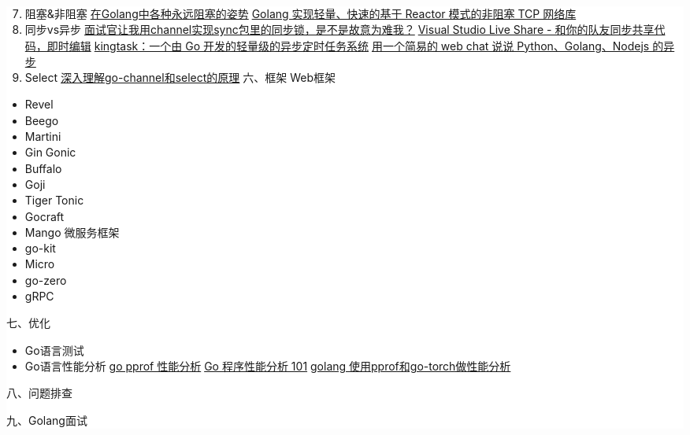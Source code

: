 7. 阻塞&非阻塞
[在Golang中各种永远阻塞的姿势](https://juejin.cn/post/6844903598216871943)
[Golang 实现轻量、快速的基于 Reactor 模式的非阻塞 TCP 网络库](https://juejin.cn/post/6844903945907748872)
8. 同步vs异步
[面试官让我用channel实现sync包里的同步锁，是不是故意为难我？](https://juejin.cn/post/6844904164749918216)
[Visual Studio Live Share - 和你的队友同步共享代码，即时编辑](https://juejin.cn/post/6844903511629496328)
[kingtask：一个由 Go 开发的轻量级的异步定时任务系统](https://juejin.cn/post/6844903423624609800)
[用一个简易的 web chat 说说 Python、Golang、Nodejs 的异步](https://juejin.cn/post/6844903485494788103)
9. Select
[深入理解go-channel和select的原理](https://juejin.cn/post/6844903940190912519)
六、框架
 Web框架        
- Revel
- Beego
- Martini
- Gin Gonic
- Buffalo
- Goji
- Tiger Tonic
- Gocraft
- Mango
微服务框架        
-  go-kit 
- Micro
- go-zero
- gRPC

七、优化
- Go语言测试
- Go语言性能分析
[go pprof 性能分析](https://juejin.cn/post/6844903588565630983)
[Go 程序性能分析 101](https://juejin.cn/post/6844903495703740424)
[golang 使用pprof和go-torch做性能分析](https://juejin.cn/post/6844903798373089287)

八、问题排查

九、Golang面试


